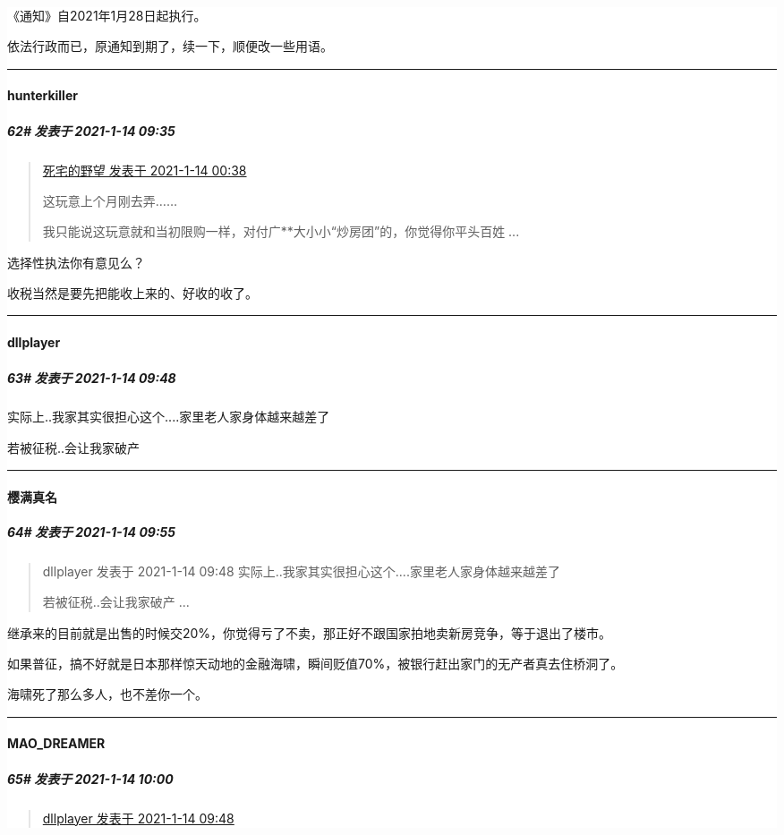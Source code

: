 《通知》自2021年1月28日起执行。


依法行政而已，原通知到期了，续一下，顺便改一些用语。


-----

####  hunterkiller  
##### 62#       发表于 2021-1-14 09:35


<blockquote><a href="httphttps://bbs.saraba1st.com/2b/forum.php?mod=redirect&amp;goto=findpost&amp;pid=50028239&amp;ptid=1982685" target="_blank">死宅的野望 发表于 2021-1-14 00:38</a>

这玩意上个月刚去弄……


我只能说这玩意就和当初限购一样，对付广**大小小“炒房团”的，你觉得你平头百姓 ...</blockquote>
选择性执法你有意见么？


收税当然是要先把能收上来的、好收的收了。


-----

####  dllplayer  
##### 63#       发表于 2021-1-14 09:48


实际上..我家其实很担心这个....家里老人家身体越来越差了

若被征税..会让我家破产


-----

####  樱满真名  
##### 64#       发表于 2021-1-14 09:55


<blockquote>dllplayer 发表于 2021-1-14 09:48
实际上..我家其实很担心这个....家里老人家身体越来越差了

若被征税..会让我家破产 ...</blockquote>
继承来的目前就是出售的时候交20%，你觉得亏了不卖，那正好不跟国家拍地卖新房竞争，等于退出了楼市。


如果普征，搞不好就是日本那样惊天动地的金融海啸，瞬间贬值70%，被银行赶出家门的无产者真去住桥洞了。


海啸死了那么多人，也不差你一个。


-----

####  MAO_DREAMER  
##### 65#       发表于 2021-1-14 10:00


<blockquote><a href="httphttps://bbs.saraba1st.com/2b/forum.php?mod=redirect&amp;goto=findpost&amp;pid=50030061&amp;ptid=1982685" target="_blank">dllplayer 发表于 2021-1-14 09:48</a>
